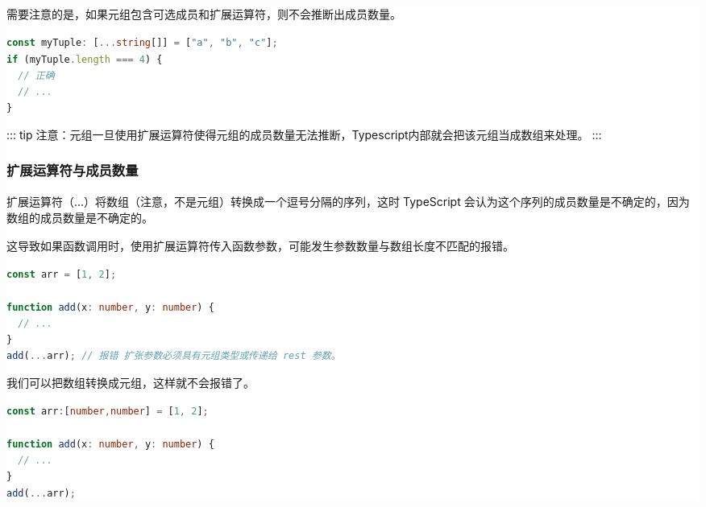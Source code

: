 需要注意的是，如果元组包含可选成员和扩展运算符，则不会推断出成员数量。
```typescript
const myTuple: [...string[]] = ["a", "b", "c"];
if (myTuple.length === 4) {
  // 正确
  // ...
}
```
::: tip
注意：元组一旦使用扩展运算符使得元组的成员数量无法推断，Typescript内部就会把该元组当成数组来处理。
:::

### 扩展运算符与成员数量

扩展运算符（...）将数组（注意，不是元组）转换成一个逗号分隔的序列，这时 TypeScript 会认为这个序列的成员数量是不确定的，因为数组的成员数量是不确定的。

这导致如果函数调用时，使用扩展运算符传入函数参数，可能发生参数数量与数组长度不匹配的报错。

```typescript
const arr = [1, 2];

function add(x: number, y: number) {
  // ...
}
add(...arr); // 报错 扩张参数必须具有元组类型或传递给 rest 参数。
```
我们可以把数组转换成元组，这样就不会报错了。

```typescript
const arr:[number,number] = [1, 2];

function add(x: number, y: number) {
  // ...
}
add(...arr); 
```
